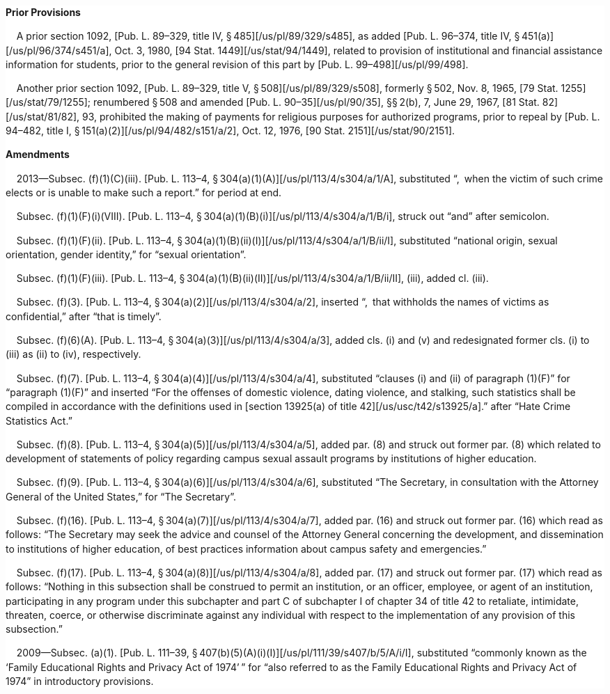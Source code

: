  __Prior Provisions__ 

    A prior section 1092, [Pub. L. 89–329, title IV, § 485][/us/pl/89/329/s485], as added [Pub. L. 96–374, title IV, § 451(a)][/us/pl/96/374/s451/a], Oct. 3, 1980, [94 Stat. 1449][/us/stat/94/1449], related to provision of institutional and financial assistance information for students, prior to the general revision of this part by [Pub. L. 99–498][/us/pl/99/498].

    Another prior section 1092, [Pub. L. 89–329, title V, § 508][/us/pl/89/329/s508], formerly § 502, Nov. 8, 1965, [79 Stat. 1255][/us/stat/79/1255]; renumbered § 508 and amended [Pub. L. 90–35][/us/pl/90/35], §§ 2(b), 7, June 29, 1967, [81 Stat. 82][/us/stat/81/82], 93, prohibited the making of payments for religious purposes for authorized programs, prior to repeal by [Pub. L. 94–482, title I, § 151(a)(2)][/us/pl/94/482/s151/a/2], Oct. 12, 1976, [90 Stat. 2151][/us/stat/90/2151].

 __Amendments__ 

    2013—Subsec. (f)(1)(C)(iii). [Pub. L. 113–4, § 304(a)(1)(A)][/us/pl/113/4/s304/a/1/A], substituted “, when the victim of such crime elects or is unable to make such a report.” for period at end.

    Subsec. (f)(1)(F)(i)(VIII). [Pub. L. 113–4, § 304(a)(1)(B)(i)][/us/pl/113/4/s304/a/1/B/i], struck out “and” after semicolon.

    Subsec. (f)(1)(F)(ii). [Pub. L. 113–4, § 304(a)(1)(B)(ii)(I)][/us/pl/113/4/s304/a/1/B/ii/I], substituted “national origin, sexual orientation, gender identity,” for “sexual orientation”.

    Subsec. (f)(1)(F)(iii). [Pub. L. 113–4, § 304(a)(1)(B)(ii)(II)][/us/pl/113/4/s304/a/1/B/ii/II], (iii), added cl. (iii).

    Subsec. (f)(3). [Pub. L. 113–4, § 304(a)(2)][/us/pl/113/4/s304/a/2], inserted “, that withholds the names of victims as confidential,” after “that is timely”.

    Subsec. (f)(6)(A). [Pub. L. 113–4, § 304(a)(3)][/us/pl/113/4/s304/a/3], added cls. (i) and (v) and redesignated former cls. (i) to (iii) as (ii) to (iv), respectively.

    Subsec. (f)(7). [Pub. L. 113–4, § 304(a)(4)][/us/pl/113/4/s304/a/4], substituted “clauses (i) and (ii) of paragraph (1)(F)” for “paragraph (1)(F)” and inserted “For the offenses of domestic violence, dating violence, and stalking, such statistics shall be compiled in accordance with the definitions used in [section 13925(a) of title 42][/us/usc/t42/s13925/a].” after “Hate Crime Statistics Act.”

    Subsec. (f)(8). [Pub. L. 113–4, § 304(a)(5)][/us/pl/113/4/s304/a/5], added par. (8) and struck out former par. (8) which related to development of statements of policy regarding campus sexual assault programs by institutions of higher education.

    Subsec. (f)(9). [Pub. L. 113–4, § 304(a)(6)][/us/pl/113/4/s304/a/6], substituted “The Secretary, in consultation with the Attorney General of the United States,” for “The Secretary”.

    Subsec. (f)(16). [Pub. L. 113–4, § 304(a)(7)][/us/pl/113/4/s304/a/7], added par. (16) and struck out former par. (16) which read as follows: “The Secretary may seek the advice and counsel of the Attorney General concerning the development, and dissemination to institutions of higher education, of best practices information about campus safety and emergencies.”

    Subsec. (f)(17). [Pub. L. 113–4, § 304(a)(8)][/us/pl/113/4/s304/a/8], added par. (17) and struck out former par. (17) which read as follows: “Nothing in this subsection shall be construed to permit an institution, or an officer, employee, or agent of an institution, participating in any program under this subchapter and part C of subchapter I of chapter 34 of title 42 to retaliate, intimidate, threaten, coerce, or otherwise discriminate against any individual with respect to the implementation of any provision of this subsection.”

    2009—Subsec. (a)(1). [Pub. L. 111–39, § 407(b)(5)(A)(i)(I)][/us/pl/111/39/s407/b/5/A/i/I], substituted “commonly known as the ‘Family Educational Rights and Privacy Act of 1974’ ” for “also referred to as the Family Educational Rights and Privacy Act of 1974” in introductory provisions.
